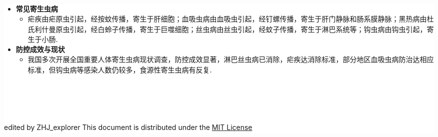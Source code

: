 
- **常见寄生虫病**
    - 疟疾由疟原虫引起，经按蚊传播，寄生于肝细胞；血吸虫病由血吸虫引起，经钉螺传播，寄生于肝门静脉和肠系膜静脉；黑热病由杜氏利什曼原虫引起，经白蛉子传播，寄生于巨噬细胞；丝虫病由丝虫引起，经蚊子传播，寄生于淋巴系统等；钩虫病由钩虫引起，寄生于小肠.
- **防控成效与现状**
	- 我国多次开展全国重要人体寄生虫病现状调查，防控成效显著，淋巴丝虫病已消除，疟疾达消除标准，部分地区血吸虫病防治达相应标准，但钩虫病等感染人数仍较多，食源性寄生虫病有反复.

<br><br><br><br>
edited by ZHJ_explorer
This document is distributed under the [MIT License](https://opensource.org/licenses/MIT)
